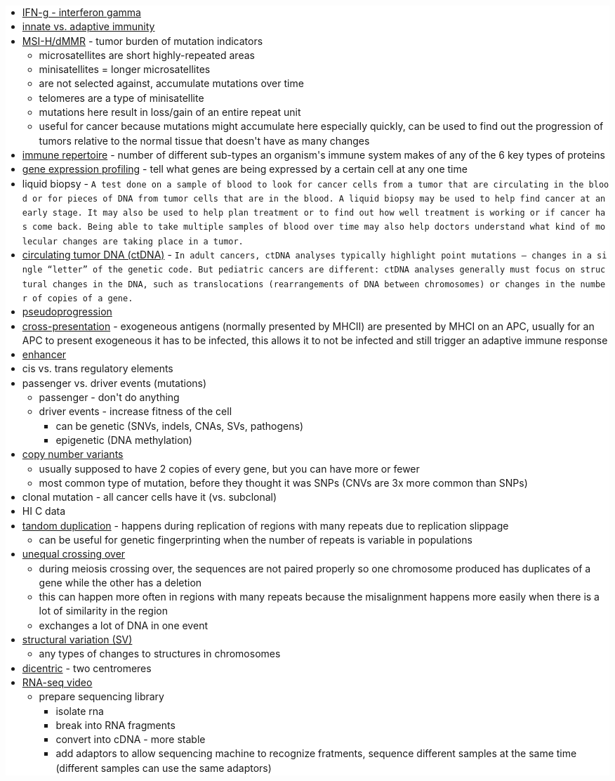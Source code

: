 - [IFN-g - interferon gamma](https://www.ncbi.nlm.nih.gov/gene/3458)
- [innate vs. adaptive immunity](http://www.biology.arizona.edu/immunology/tutorials/immunology/page3.html)
- [MSI-H/dMMR](https://www.bms.com/modals/msi-h-ddmr.html) - tumor burden of mutation indicators
  - microsatellites are short highly-repeated areas
  - minisatellites = longer microsatellites
  - are not selected against, accumulate mutations over time
  - telomeres are a type of minisatellite
  - mutations here result in loss/gain of an entire repeat unit
  - useful for cancer because mutations might accumulate here especially quickly, can be used to find out the progression of tumors relative to the normal tissue that doesn't have as many changes
- [immune repertoire](https://en.wikipedia.org/wiki/Immune_repertoire) - number of different sub-types an organism's immune system makes of any of the 6 key types of proteins
- [gene expression profiling](https://www.thermofisher.com/us/en/home/life-science/pcr/real-time-pcr/real-time-pcr-learning-center/gene-expression-analysis-real-time-pcr-information/introduction-gene-expression-profiling.html) - tell what genes are being expressed by a certain cell at any one time
- liquid biopsy - `A test done on a sample of blood to look for cancer cells from a tumor that are circulating in the blood or for pieces of DNA from tumor cells that are in the blood. A liquid biopsy may be used to help find cancer at an early stage. It may also be used to help plan treatment or to find out how well treatment is working or if cancer has come back. Being able to take multiple samples of blood over time may also help doctors understand what kind of molecular changes are taking place in a tumor.`
- [circulating tumor DNA (ctDNA)](https://vector.childrenshospital.org/2018/11/ctdna-liquid-biopsy-pediatric-solid-tumors/) - `In adult cancers, ctDNA analyses typically highlight point mutations — changes in a single “letter” of the genetic code. But pediatric cancers are different: ctDNA analyses generally must focus on structural changes in the DNA, such as translocations (rearrangements of DNA between chromosomes) or changes in the number of copies of a gene.`
- [pseudoprogression](https://www.cancer.gov/news-events/cancer-currents-blog/2018/liquid-biopsy-childhood-brain-tumors)
- [cross-presentation](https://en.wikipedia.org/wiki/Cross-presentation) - exogeneous antigens (normally presented by MHCII) are presented by MHCI on an APC, usually for an APC to present exogeneous it has to be infected, this allows it to not be infected and still trigger an adaptive immune response
- [enhancer](<https://en.wikipedia.org/wiki/Enhancer_(genetics)>)
- cis vs. trans regulatory elements
- passenger vs. driver events (mutations)
  - passenger - don't do anything
  - driver events - increase fitness of the cell
    - can be genetic (SNVs, indels, CNAs, SVs, pathogens)
    - epigenetic (DNA methylation)
- [copy number variants](http://cnv.gene-quantification.info/)
  - usually supposed to have 2 copies of every gene, but you can have more or fewer
  - most common type of mutation, before they thought it was SNPs (CNVs are 3x more common than SNPs)
- clonal mutation - all cancer cells have it (vs. subclonal)
- HI C data
- [tandom duplication](https://en.wikipedia.org/wiki/Tandem_repeat) - happens during replication of regions with many repeats due to replication slippage
  - can be useful for genetic fingerprinting when the number of repeats is variable in populations
- [unequal crossing over](https://en.wikipedia.org/wiki/Unequal_crossing_over)
  - during meiosis crossing over, the sequences are not paired properly so one chromosome produced has duplicates of a gene while the other has a deletion
  - this can happen more often in regions with many repeats because the misalignment happens more easily when there is a lot of similarity in the region
  - exchanges a lot of DNA in one event
- [structural variation (SV)](https://en.wikipedia.org/wiki/Structural_variation)
  - any types of changes to structures in chromosomes
- [dicentric](https://en.wikipedia.org/wiki/Dicentric_chromosome) - two centromeres
- [RNA-seq video](https://www.youtube.com/watch?v=tlf6wYJrwKY)
  - prepare sequencing library
    - isolate rna
    - break into RNA fragments
    - convert into cDNA - more stable
    - add adaptors to allow sequencing machine to recognize fratments, sequence different samples at the same time (different samples can use the same adaptors)